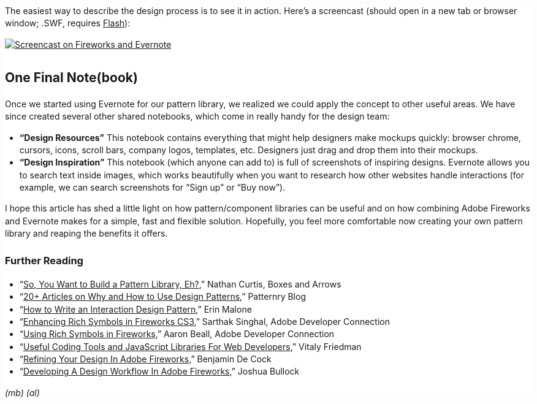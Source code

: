 The easiest way to describe the design process is to see it in action. Here’s a screencast (should open in a new tab or browser window; .SWF, requires <a href="https://get.adobe.com/flashplayer/">Flash</a>):

<a href="https://smashingmagazine.com/provide/evernote-fireworks-pattern-library-screencast.swf"><img title="Watch the screencast (click to play)" src="https://archive.smashing.media/assets/344dbf88-fdf9-42bb-adb4-46f01eedd629/dc25be0f-9dfa-45a0-823e-81a8753d3310/playbackthumb.png" alt="Screencast on Fireworks and Evernote" width="500" height="313" /></a>

## One Final Note(book)

Once we started using Evernote for our pattern library, we realized we could apply the concept to other useful areas. We have since created several other shared notebooks, which come in really handy for the design team:

*   **“Design Resources”** This notebook contains everything that might help designers make mockups quickly: browser chrome, cursors, icons, scroll bars, company logos, templates, etc. Designers just drag and drop them into their mockups.
*   **“Design Inspiration”** This notebook (which anyone can add to) is full of screenshots of inspiring designs. Evernote allows you to search text inside images, which works beautifully when you want to research how other websites handle interactions (for example, we can search screenshots for “Sign up” or “Buy now”).

I hope this article has shed a little light on how pattern/component libraries can be useful and on how combining Adobe Fireworks and Evernote makes for a simple, fast and flexible solution. Hopefully, you feel more comfortable now creating your own pattern library and reaping the benefits it offers.</p>

### Further Reading

*   “[So, You Want to Build a Pattern Library, Eh?](https://www.boxesandarrows.com/view/so-you-wanna-build-a),” Nathan Curtis, Boxes and Arrows
*   “[20+ Articles on Why and How to Use Design Patterns](https://blog.patternry.com/post/9878279797/20-articles-on-why-and-how-to-use-design-patterns),” Patternry Blog
*   “[How to Write an Interaction Design Pattern](https://www.emdezine.com/how-to-write-an-interaction-design-pattern/),” Erin Malone
*   “[Enhancing Rich Symbols in Fireworks CS3](https://www.adobe.com/devnet/fireworks/articles/enhancing_rich_symbols.html),” Sarthak Singhal, Adobe Developer Connection
*   “[Using Rich Symbols in Fireworks](https://www.adobe.com/designcenter/fireworks/articles/frwcs3_richsymbol.html),” Aaron Beall, Adobe Developer Connection
*   “[Useful Coding Tools and JavaScript Libraries For Web Developers](https://www.smashingmagazine.com/2011/10/28/useful-coding-workflow-tools-for-web-designers-developers/),” Vitaly Friedman
*   “[Refining Your Design In Adobe Fireworks](https://www.smashingmagazine.com/2012/05/07/refining-designs-adobe-fireworks/),” Benjamin De Cock
*   “[Developing A Design Workflow In Adobe Fireworks](https://www.smashingmagazine.com/2012/06/11/developing-a-design-workflow-in-adobe-fireworks/),” Joshua Bullock

<em>(mb) (al)</em>

